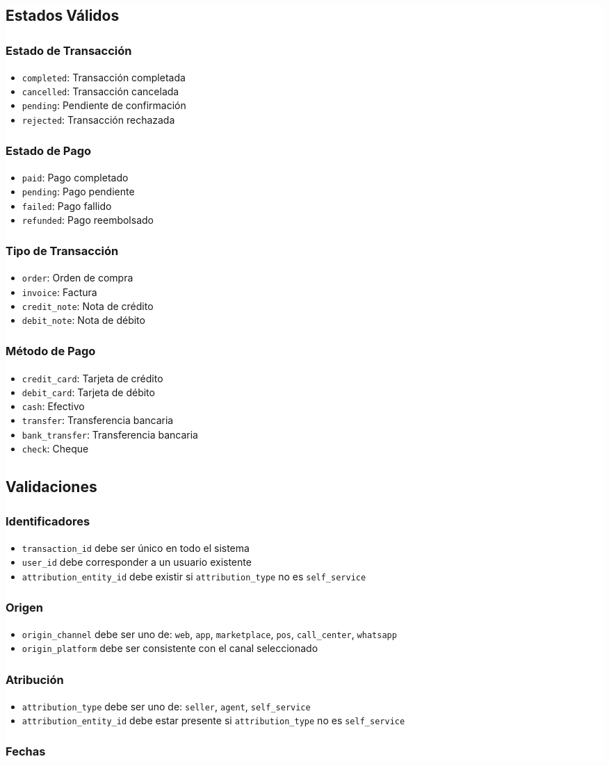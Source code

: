 ## Estados Válidos

### Estado de Transacción

- `completed`: Transacción completada
- `cancelled`: Transacción cancelada
- `pending`: Pendiente de confirmación
- `rejected`: Transacción rechazada

### Estado de Pago

- `paid`: Pago completado
- `pending`: Pago pendiente
- `failed`: Pago fallido
- `refunded`: Pago reembolsado

### Tipo de Transacción

- `order`: Orden de compra
- `invoice`: Factura
- `credit_note`: Nota de crédito
- `debit_note`: Nota de débito

### Método de Pago

- `credit_card`: Tarjeta de crédito
- `debit_card`: Tarjeta de débito
- `cash`: Efectivo
- `transfer`: Transferencia bancaria
- `bank_transfer`: Transferencia bancaria
- `check`: Cheque

## Validaciones

### Identificadores

- `transaction_id` debe ser único en todo el sistema
- `user_id` debe corresponder a un usuario existente
- `attribution_entity_id` debe existir si `attribution_type` no es `self_service`

### Origen

- `origin_channel` debe ser uno de: `web`, `app`, `marketplace`, `pos`, `call_center`, `whatsapp`
- `origin_platform` debe ser consistente con el canal seleccionado

### Atribución

- `attribution_type` debe ser uno de: `seller`, `agent`, `self_service`
- `attribution_entity_id` debe estar presente si `attribution_type` no es `self_service`

### Fechas
